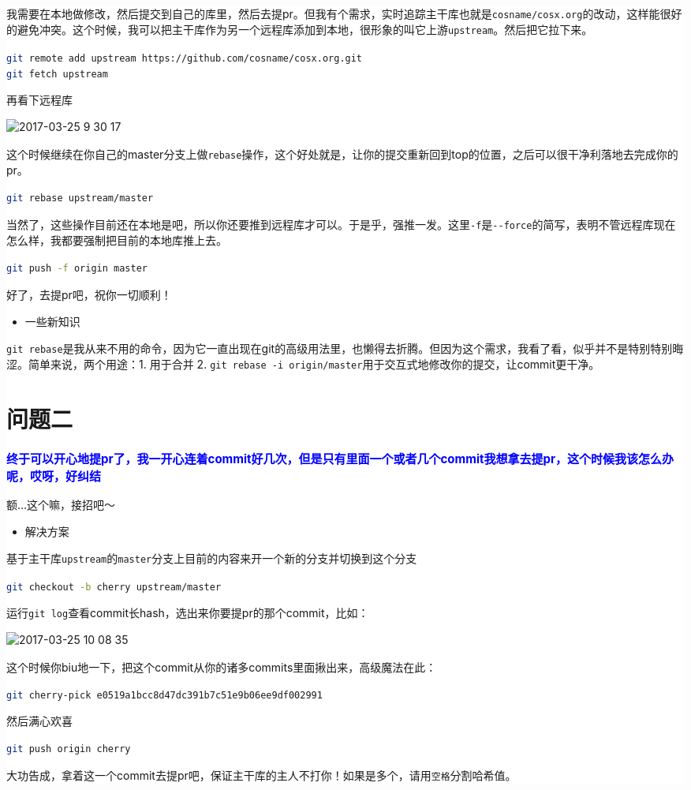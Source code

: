 我需要在本地做修改，然后提交到自己的库里，然后去提pr。但我有个需求，实时追踪主干库也就是`cosname/cosx.org`的改动，这样能很好的避免冲突。这个时候，我可以把主干库作为另一个远程库添加到本地，很形象的叫它上游`upstream`。然后把它拉下来。

```bash
git remote add upstream https://github.com/cosname/cosx.org.git
git fetch upstream
```
再看下远程库

<img width="513" alt="2017-03-25 9 30 17" src="https://cloud.githubusercontent.com/assets/18478302/24322595/59e97816-11a2-11e7-944e-e0c8d91ed883.png">

这个时候继续在你自己的master分支上做`rebase`操作，这个好处就是，让你的提交重新回到top的位置，之后可以很干净利落地去完成你的pr。

```bash
git rebase upstream/master
```
当然了，这些操作目前还在本地是吧，所以你还要推到远程库才可以。于是乎，强推一发。这里`-f`是`--force`的简写，表明不管远程库现在怎么样，我都要强制把目前的本地库推上去。

```bash
git push -f origin master
```
好了，去提pr吧，祝你一切顺利！

- 一些新知识

`git rebase`是我从来不用的命令，因为它一直出现在git的高级用法里，也懒得去折腾。但因为这个需求，我看了看，似乎并不是特别特别晦涩。简单来说，两个用途：1. 用于合并 2. `git rebase -i origin/master`用于交互式地修改你的提交，让commit更干净。

# 问题二

<p style="color: blue; font-size: 15px"><strong>终于可以开心地提pr了，我一开心连着commit好几次，但是只有里面一个或者几个commit我想拿去提pr，这个时候我该怎么办呢，哎呀，好纠结</strong></p>

额...这个嘛，接招吧～

- 解决方案

基于主干库`upstream`的`master`分支上目前的内容来开一个新的分支并切换到这个分支

```bash
git checkout -b cherry upstream/master
```

运行`git log`查看commit长hash，选出来你要提pr的那个commit，比如：

<img width="565" alt="2017-03-25 10 08 35" src="https://cloud.githubusercontent.com/assets/18478302/24322901/ad3a9072-11a7-11e7-9f00-55c5025c0d12.png">

这个时候你biu地一下，把这个commit从你的诸多commits里面揪出来，高级魔法在此：

```bash
git cherry-pick e0519a1bcc8d47dc391b7c51e9b06ee9df002991
```
然后满心欢喜

```bash
git push origin cherry
```
大功告成，拿着这一个commit去提pr吧，保证主干库的主人不打你！如果是多个，请用`空格`分割哈希值。
